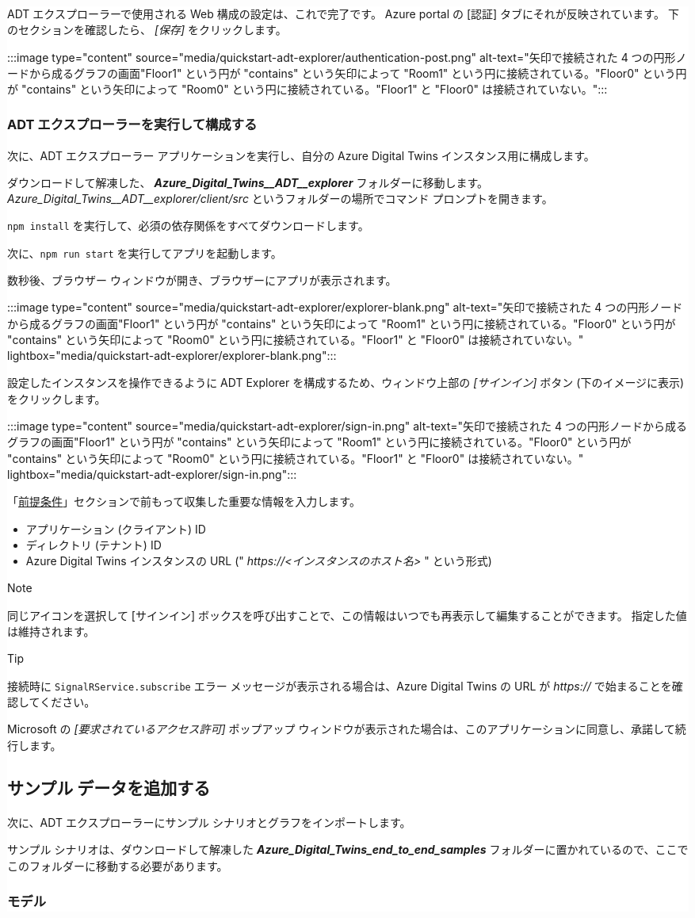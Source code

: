 ADT エクスプローラーで使用される Web 構成の設定は、これで完了です。 Azure portal の [認証] タブにそれが反映されています。 下のセクションを確認したら、 *[保存]* をクリックします。

:::image type="content" source="media/quickstart-adt-explorer/authentication-post.png" alt-text="矢印で接続された 4 つの円形ノードから成るグラフの画面&quot;Floor1&quot; という円が &quot;contains&quot; という矢印によって &quot;Room1&quot; という円に接続されている。&quot;Floor0&quot; という円が &quot;contains&quot; という矢印によって &quot;Room0&quot; という円に接続されている。&quot;Floor1&quot; と &quot;Floor0&quot; は接続されていない。":::

### <a name="run-and-configure-adt-explorer"></a>ADT エクスプローラーを実行して構成する

次に、ADT エクスプローラー アプリケーションを実行し、自分の Azure Digital Twins インスタンス用に構成します。

ダウンロードして解凍した、 _**Azure_Digital_Twins__ADT__explorer**_ フォルダーに移動します。 *Azure_Digital_Twins__ADT__explorer/client/src* というフォルダーの場所でコマンド プロンプトを開きます。

`npm install` を実行して、必須の依存関係をすべてダウンロードします。

次に、`npm run start` を実行してアプリを起動します。

数秒後、ブラウザー ウィンドウが開き、ブラウザーにアプリが表示されます。

:::image type="content" source="media/quickstart-adt-explorer/explorer-blank.png" alt-text="矢印で接続された 4 つの円形ノードから成るグラフの画面&quot;Floor1&quot; という円が &quot;contains&quot; という矢印によって &quot;Room1&quot; という円に接続されている。&quot;Floor0&quot; という円が &quot;contains&quot; という矢印によって &quot;Room0&quot; という円に接続されている。&quot;Floor1&quot; と &quot;Floor0&quot; は接続されていない。" lightbox="media/quickstart-adt-explorer/explorer-blank.png":::

設定したインスタンスを操作できるように ADT Explorer を構成するため、ウィンドウ上部の *[サインイン]* ボタン (下のイメージに表示) をクリックします。 

:::image type="content" source="media/quickstart-adt-explorer/sign-in.png" alt-text="矢印で接続された 4 つの円形ノードから成るグラフの画面&quot;Floor1&quot; という円が &quot;contains&quot; という矢印によって &quot;Room1&quot; という円に接続されている。&quot;Floor0&quot; という円が &quot;contains&quot; という矢印によって &quot;Room0&quot; という円に接続されている。&quot;Floor1&quot; と &quot;Floor0&quot; は接続されていない。" lightbox="media/quickstart-adt-explorer/sign-in.png":::

「[前提条件](#prerequisites)」セクションで前もって収集した重要な情報を入力します。
* アプリケーション (クライアント) ID
* ディレクトリ (テナント) ID
* Azure Digital Twins インスタンスの URL (" *https://<インスタンスのホスト名>* " という形式)

>[!NOTE]
> 同じアイコンを選択して [サインイン] ボックスを呼び出すことで、この情報はいつでも再表示して編集することができます。 指定した値は維持されます。

> [!TIP]
> 接続時に `SignalRService.subscribe` エラー メッセージが表示される場合は、Azure Digital Twins の URL が *https://* で始まることを確認してください。

Microsoft の *[要求されているアクセス許可]* ポップアップ ウィンドウが表示された場合は、このアプリケーションに同意し、承諾して続行します。

## <a name="add-the-sample-data"></a>サンプル データを追加する

次に、ADT エクスプローラーにサンプル シナリオとグラフをインポートします。

サンプル シナリオは、ダウンロードして解凍した _**Azure_Digital_Twins_end_to_end_samples**_ フォルダーに置かれているので、ここでこのフォルダーに移動する必要があります。

### <a name="models"></a>モデル
